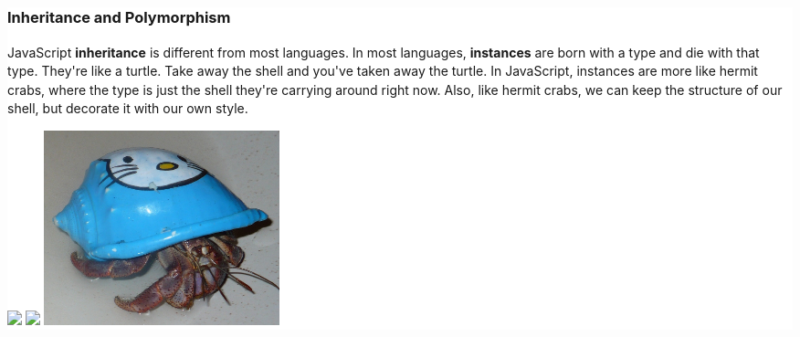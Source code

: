 







### Inheritance and Polymorphism

JavaScript **inheritance** is different from most languages. In most languages, **instances** are born with a type 
and die with that type. They're like a turtle. Take away the shell and you've taken away the turtle. 
In JavaScript, instances are more like hermit crabs, where the type is just the shell they're carrying
around right now. Also, like hermit crabs, we can keep the structure of our shell, but decorate it with
our own style.

<img src="images/turtle.jpg" width="30%">
<img src="images/hermit_crab.jpg" width="30%">
<img src="images/hello-kitty-hc.jpg" width="30%">
